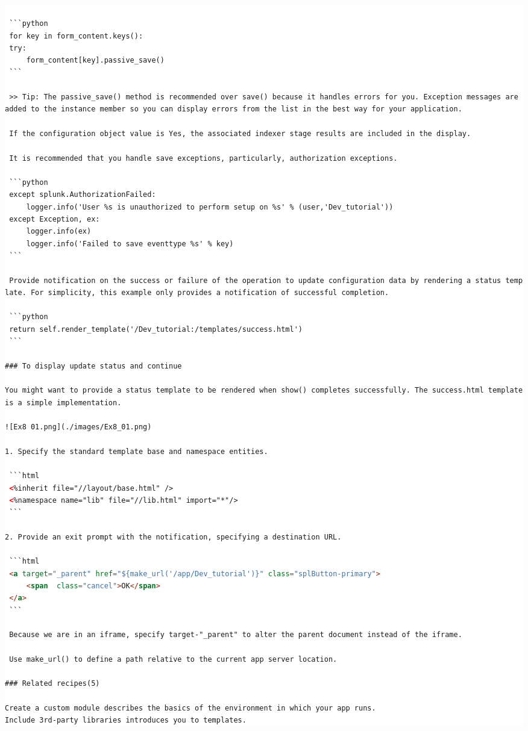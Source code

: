    ```html

    ```python
    for key in form_content.keys():
    try:
        form_content[key].passive_save()
    ```

    >> Tip: The passive_save() method is recommended over save() because it handles errors for you. Exception messages are added to the instance member so you can display errors from the list in the best way for your application.

    If the configuration object value is Yes, the associated indexer stage results are included in the display.

    It is recommended that you handle save exceptions, particularly, authorization exceptions.

    ```python
    except splunk.AuthorizationFailed:
        logger.info('User %s is unauthorized to perform setup on %s' % (user,'Dev_tutorial'))
    except Exception, ex:
        logger.info(ex)
        logger.info('Failed to save eventtype %s' % key)
    ```

    Provide notification on the success or failure of the operation to update configuration data by rendering a status template. For simplicity, this example only provides a notification of successful completion.

    ```python
    return self.render_template('/Dev_tutorial:/templates/success.html')
    ```

### To display update status and continue

You might want to provide a status template to be rendered when show() completes successfully. The success.html template is a simple implementation.

![Ex8 01.png](./images/Ex8_01.png)

1. Specify the standard template base and namespace entities.

    ```html
    <%inherit file="//layout/base.html" />
    <%namespace name="lib" file="//lib.html" import="*"/>
    ```

2. Provide an exit prompt with the notification, specifying a destination URL.

    ```html
    <a target="_parent" href="${make_url('/app/Dev_tutorial')}" class="splButton-primary">
        <span  class="cancel">OK</span>
    </a>
    ```

    Because we are in an iframe, specify target-"_parent" to alter the parent document instead of the iframe.

    Use make_url() to define a path relative to the current app server location.

### Related recipes(5)

Create a custom module describes the basics of the environment in which your app runs.
Include 3rd-party libraries introduces you to templates.